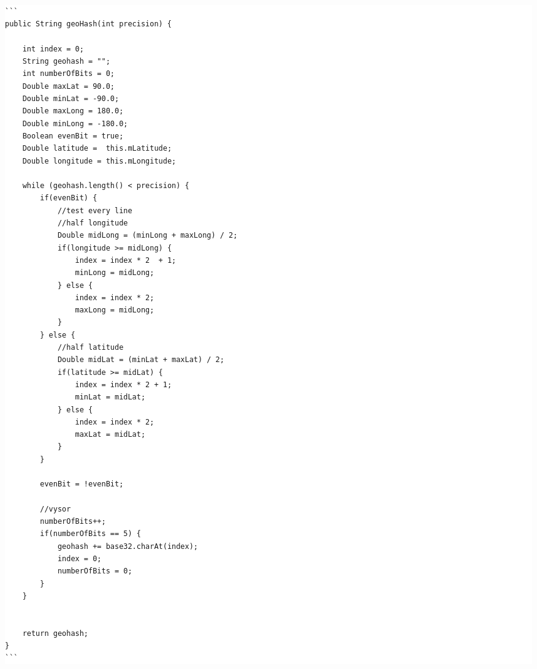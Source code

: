        
    ```
    public String geoHash(int precision) {

        int index = 0;
        String geohash = "";
        int numberOfBits = 0;
        Double maxLat = 90.0;
        Double minLat = -90.0;
        Double maxLong = 180.0;
        Double minLong = -180.0;
        Boolean evenBit = true;
        Double latitude =  this.mLatitude;
        Double longitude = this.mLongitude;

        while (geohash.length() < precision) {
            if(evenBit) {
                //test every line
                //half longitude
                Double midLong = (minLong + maxLong) / 2;
                if(longitude >= midLong) {
                    index = index * 2  + 1;
                    minLong = midLong;
                } else {
                    index = index * 2;
                    maxLong = midLong;
                }
            } else {
                //half latitude
                Double midLat = (minLat + maxLat) / 2;
                if(latitude >= midLat) {
                    index = index * 2 + 1;
                    minLat = midLat;
                } else {
                    index = index * 2;
                    maxLat = midLat;
                }
            }

            evenBit = !evenBit;

            //vysor
            numberOfBits++;
            if(numberOfBits == 5) {
                geohash += base32.charAt(index);
                index = 0;
                numberOfBits = 0;
            }
        }


        return geohash;
    }
    ```
    